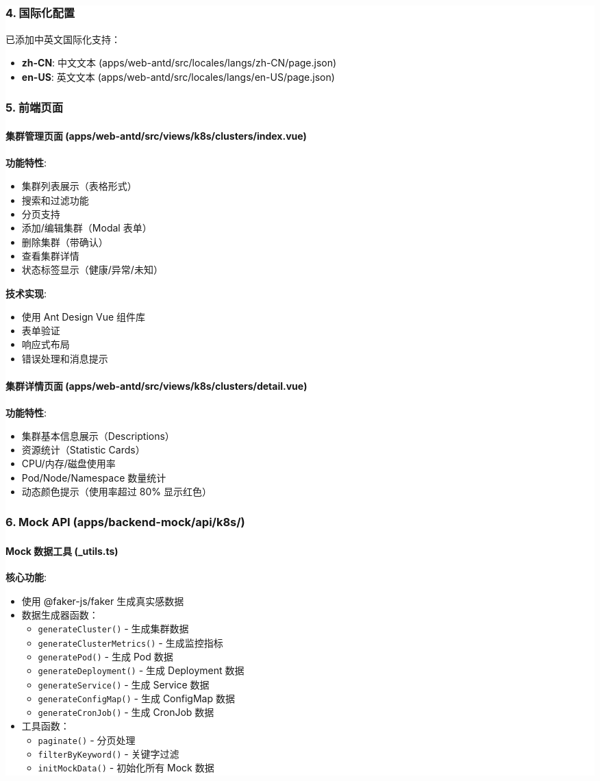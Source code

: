 ### 4. 国际化配置

已添加中英文国际化支持：

- **zh-CN**: 中文文本 (apps/web-antd/src/locales/langs/zh-CN/page.json)
- **en-US**: 英文文本 (apps/web-antd/src/locales/langs/en-US/page.json)

### 5. 前端页面

#### 集群管理页面 (apps/web-antd/src/views/k8s/clusters/index.vue)

**功能特性**:
- 集群列表展示（表格形式）
- 搜索和过滤功能
- 分页支持
- 添加/编辑集群（Modal 表单）
- 删除集群（带确认）
- 查看集群详情
- 状态标签显示（健康/异常/未知）

**技术实现**:
- 使用 Ant Design Vue 组件库
- 表单验证
- 响应式布局
- 错误处理和消息提示

#### 集群详情页面 (apps/web-antd/src/views/k8s/clusters/detail.vue)

**功能特性**:
- 集群基本信息展示（Descriptions）
- 资源统计（Statistic Cards）
- CPU/内存/磁盘使用率
- Pod/Node/Namespace 数量统计
- 动态颜色提示（使用率超过 80% 显示红色）

### 6. Mock API (apps/backend-mock/api/k8s/)

#### Mock 数据工具 (_utils.ts)

**核心功能**:
- 使用 @faker-js/faker 生成真实感数据
- 数据生成器函数：
  - `generateCluster()` - 生成集群数据
  - `generateClusterMetrics()` - 生成监控指标
  - `generatePod()` - 生成 Pod 数据
  - `generateDeployment()` - 生成 Deployment 数据
  - `generateService()` - 生成 Service 数据
  - `generateConfigMap()` - 生成 ConfigMap 数据
  - `generateCronJob()` - 生成 CronJob 数据
- 工具函数：
  - `paginate()` - 分页处理
  - `filterByKeyword()` - 关键字过滤
  - `initMockData()` - 初始化所有 Mock 数据

